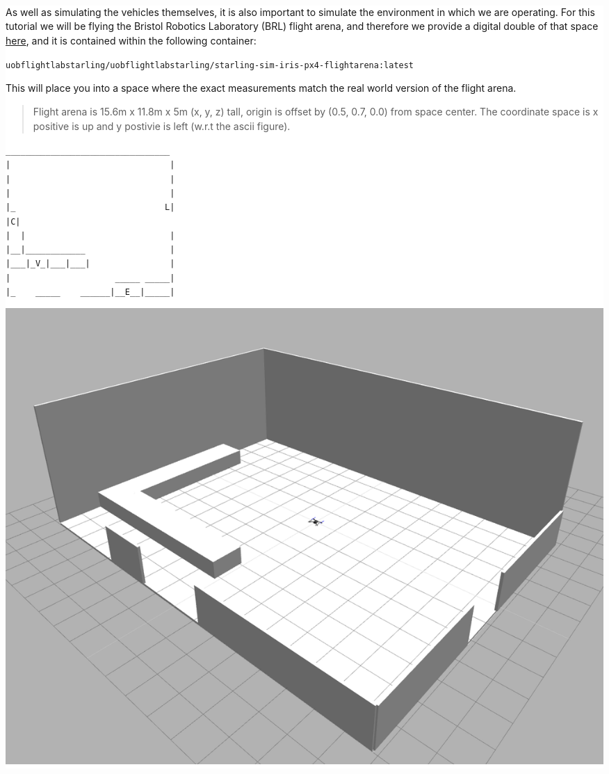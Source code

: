 As well as simulating the vehicles themselves, it is also important to simulate the environment in which we are operating. For this tutorial we will be flying the Bristol Robotics Laboratory (BRL) flight arena, and therefore we provide a digital double of that space [here](https://github.com/StarlingUAS/BRLFlightArenaGazebo), and it is contained within the following container:

```text
uobflightlabstarling/uobflightlabstarling/starling-sim-iris-px4-flightarena:latest
```

This will place you into a space where the exact measurements match the real world version of the flight arena.

> Flight arena is 15.6m x 11.8m x 5m (x, y, z) tall, origin is offset by (0.5, 0.7, 0.0) from space center. The coordinate space is x positive is up and y postivie is left (w.r.t the ascii figure).

```
_________________________________
|                                |
|                                |
|                                |
|_                              L|
|C|
|  |                             |
|__|____________                 |
|___|_V_|___|___|                |
|                     _____ _____|
|_    _____    ______|__E__|_____|
```

![flightarena](imgs/docker/flightarena.png)
